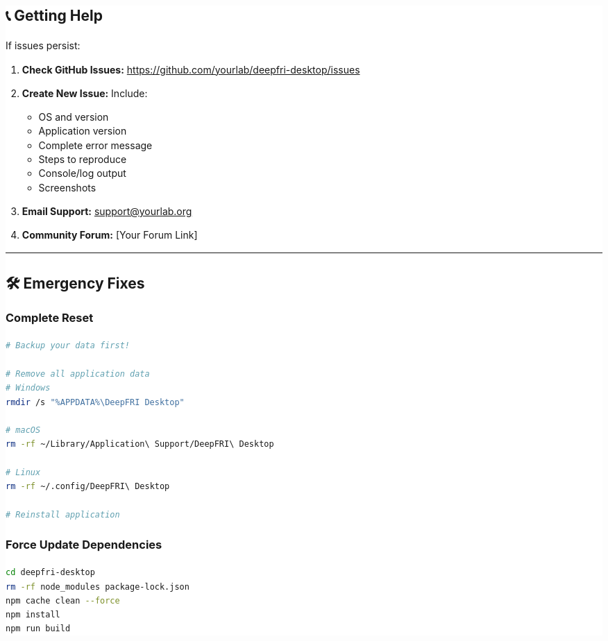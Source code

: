 
## 📞 Getting Help

If issues persist:

1. **Check GitHub Issues:**
   https://github.com/yourlab/deepfri-desktop/issues

2. **Create New Issue:**
   Include:

   - OS and version
   - Application version
   - Complete error message
   - Steps to reproduce
   - Console/log output
   - Screenshots

3. **Email Support:**
   support@yourlab.org

4. **Community Forum:**
   [Your Forum Link]

---

## 🛠️ Emergency Fixes

### Complete Reset

```bash
# Backup your data first!

# Remove all application data
# Windows
rmdir /s "%APPDATA%\DeepFRI Desktop"

# macOS
rm -rf ~/Library/Application\ Support/DeepFRI\ Desktop

# Linux
rm -rf ~/.config/DeepFRI\ Desktop

# Reinstall application
```

### Force Update Dependencies

```bash
cd deepfri-desktop
rm -rf node_modules package-lock.json
npm cache clean --force
npm install
npm run build
```
